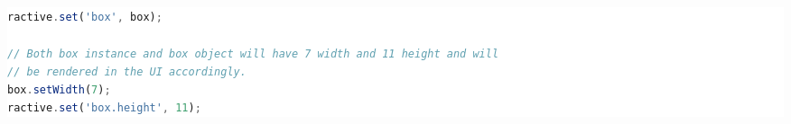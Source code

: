 ```js
ractive.set('box', box);

// Both box instance and box object will have 7 width and 11 height and will
// be rendered in the UI accordingly.
box.setWidth(7);
ractive.set('box.height', 11);
```
